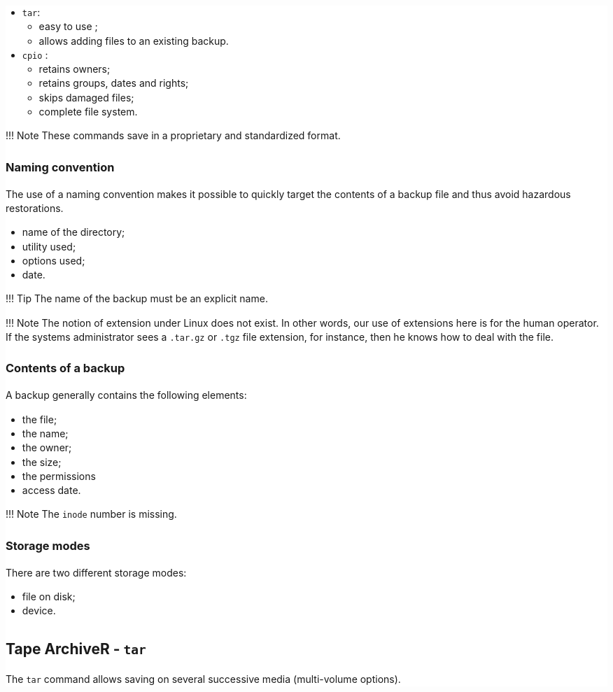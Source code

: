 * `tar`:
  * easy to use ;
  * allows adding files to an existing backup.
* `cpio` :
  * retains owners;
  * retains groups, dates and rights;
  * skips damaged files;
  * complete file system.

!!! Note
    These commands save in a proprietary and standardized format.

### Naming convention

The use of a naming convention makes it possible to quickly target the contents of a backup file and thus avoid hazardous restorations.

* name of the directory;
* utility used;
* options used;
* date.

!!! Tip
    The name of the backup must be an explicit name.

!!! Note
    The notion of extension under Linux does not exist. In other words, our use of extensions here is for the human operator. If the systems administrator sees a `.tar.gz` or `.tgz` file extension, for instance, then he knows how to deal with the file.

### Contents of a backup

A backup generally contains the following elements:

* the file;
* the name;
* the owner;
* the size;
* the permissions
* access date.

!!! Note
    The `inode` number is missing.

### Storage modes

There are two different storage modes:

* file on disk;
* device.

## Tape ArchiveR - `tar`

The `tar` command allows saving on several successive media (multi-volume options).
